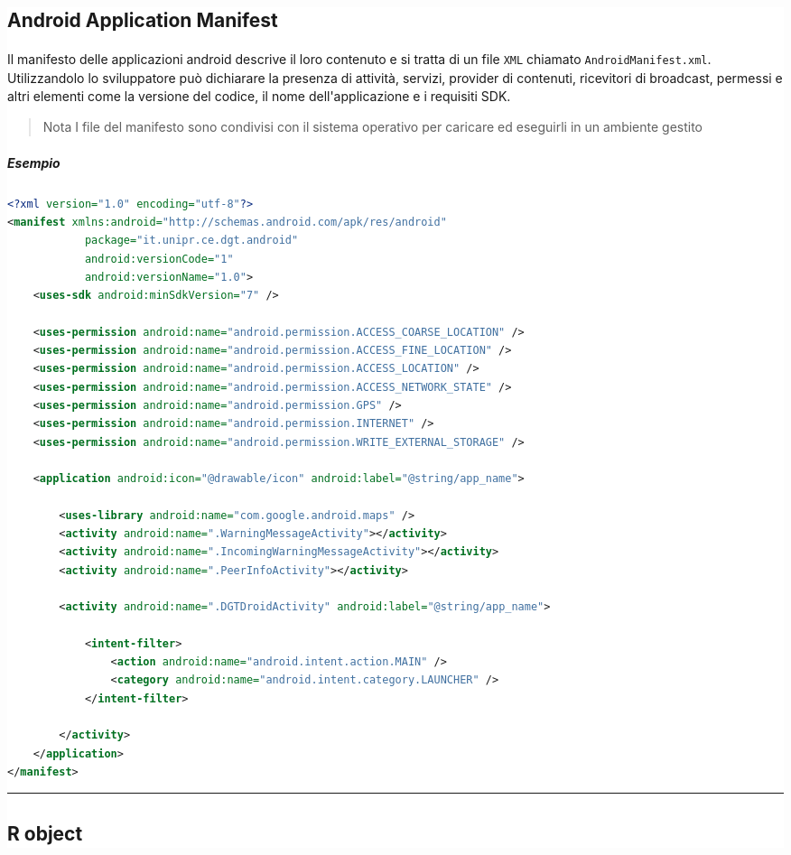 ## Android Application Manifest

Il manifesto delle applicazioni android descrive il loro contenuto e si tratta di un file `XML` chiamato `AndroidManifest.xml`. Utilizzandolo lo sviluppatore può dichiarare la presenza di attività, servizi, provider di contenuti, ricevitori di broadcast, permessi e altri elementi come la versione del codice, il nome dell'applicazione e i requisiti SDK.

> Nota
> I file del manifesto sono condivisi con il sistema operativo per caricare ed eseguirli in un ambiente gestito

##### Esempio

```XML
<?xml version="1.0" encoding="utf-8"?>
<manifest xmlns:android="http://schemas.android.com/apk/res/android"
			package="it.unipr.ce.dgt.android"
			android:versionCode="1"
			android:versionName="1.0">
	<uses-sdk android:minSdkVersion="7" />
	
	<uses-permission android:name="android.permission.ACCESS_COARSE_LOCATION" />
	<uses-permission android:name="android.permission.ACCESS_FINE_LOCATION" />
	<uses-permission android:name="android.permission.ACCESS_LOCATION" />
	<uses-permission android:name="android.permission.ACCESS_NETWORK_STATE" />
	<uses-permission android:name="android.permission.GPS" />
	<uses-permission android:name="android.permission.INTERNET" />
	<uses-permission android:name="android.permission.WRITE_EXTERNAL_STORAGE" />
	
	<application android:icon="@drawable/icon" android:label="@string/app_name">
	
		<uses-library android:name="com.google.android.maps" />
		<activity android:name=".WarningMessageActivity"></activity>
		<activity android:name=".IncomingWarningMessageActivity"></activity>
		<activity android:name=".PeerInfoActivity"></activity>
		
		<activity android:name=".DGTDroidActivity" android:label="@string/app_name">
		
			<intent-filter>
				<action android:name="android.intent.action.MAIN" />
				<category android:name="android.intent.category.LAUNCHER" />
			</intent-filter>
			
		</activity>
	</application>
</manifest>
```

---

## R object
